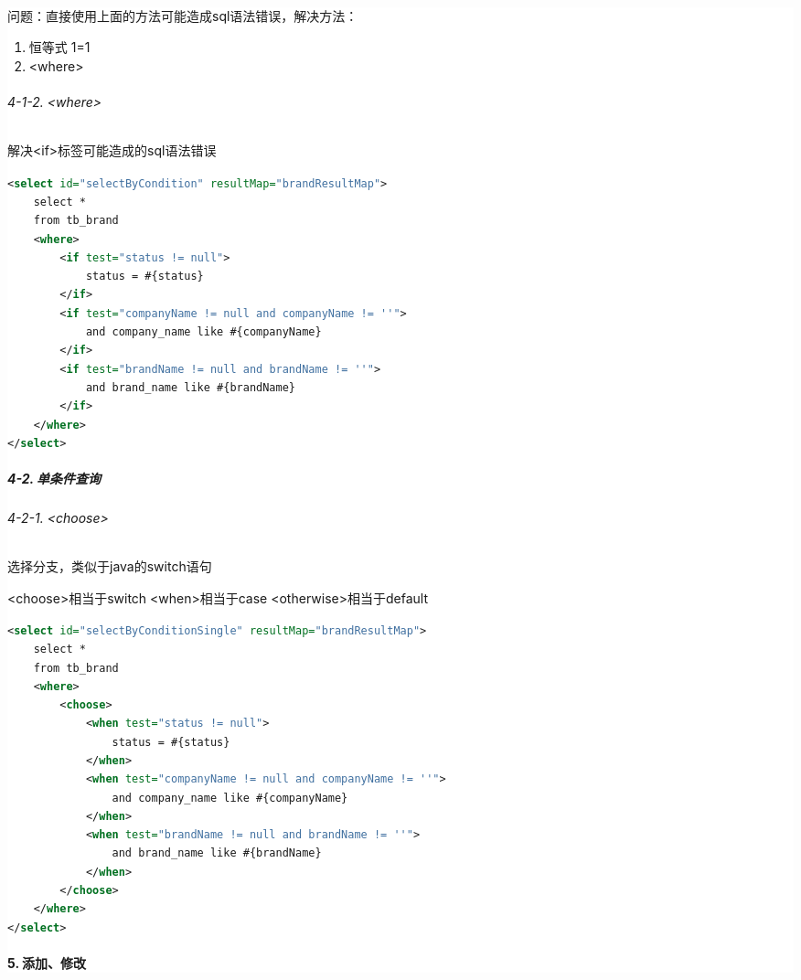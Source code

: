 问题：直接使用上面的方法可能造成sql语法错误，解决方法：

1. 恒等式	1=1
2. \<where>

###### 4-1-2. \<where>

解决\<if>标签可能造成的sql语法错误

```xml
<select id="selectByCondition" resultMap="brandResultMap">
    select *
    from tb_brand
    <where>
        <if test="status != null">
            status = #{status}
        </if>
        <if test="companyName != null and companyName != ''">
            and company_name like #{companyName}
        </if>
        <if test="brandName != null and brandName != ''">
            and brand_name like #{brandName}
        </if>
    </where>
</select>
```

##### 4-2. 单条件查询

###### 4-2-1. \<choose>

选择分支，类似于java的switch语句

\<choose>相当于switch	\<when>相当于case	\<otherwise>相当于default

```xml
<select id="selectByConditionSingle" resultMap="brandResultMap">
    select *
    from tb_brand
    <where>
        <choose>
            <when test="status != null">
                status = #{status}
            </when>
            <when test="companyName != null and companyName != ''">
                and company_name like #{companyName}
            </when>
            <when test="brandName != null and brandName != ''">
                and brand_name like #{brandName}
            </when>
        </choose>
    </where>
</select>
```

#### 5. 添加、修改
